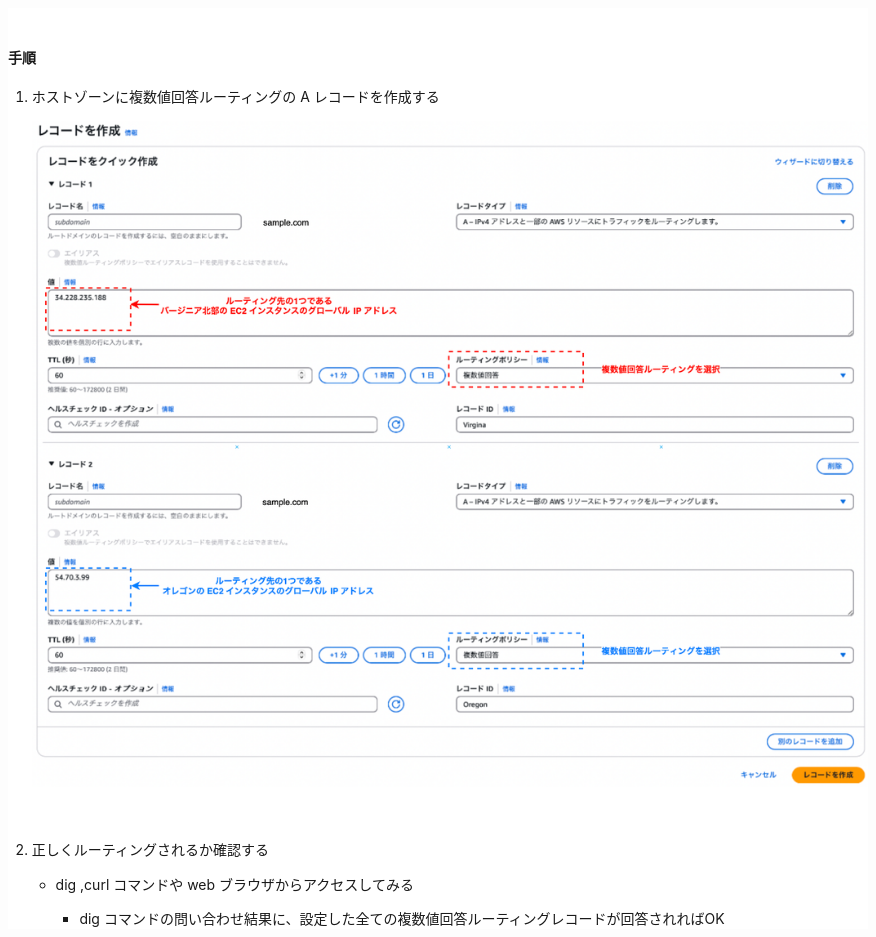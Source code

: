 <br>

#### 手順

1. ホストゾーンに複数値回答ルーティングの A レコードを作成する

    <img src="./img/Route53-Create-Multivalue-Answer-Routing_1.png" />

<br>

2. 正しくルーティングされるか確認する

    - dig ,curl コマンドや web ブラウザからアクセスしてみる

        - dig コマンドの問い合わせ結果に、設定した全ての複数値回答ルーティングレコードが回答されればOK
